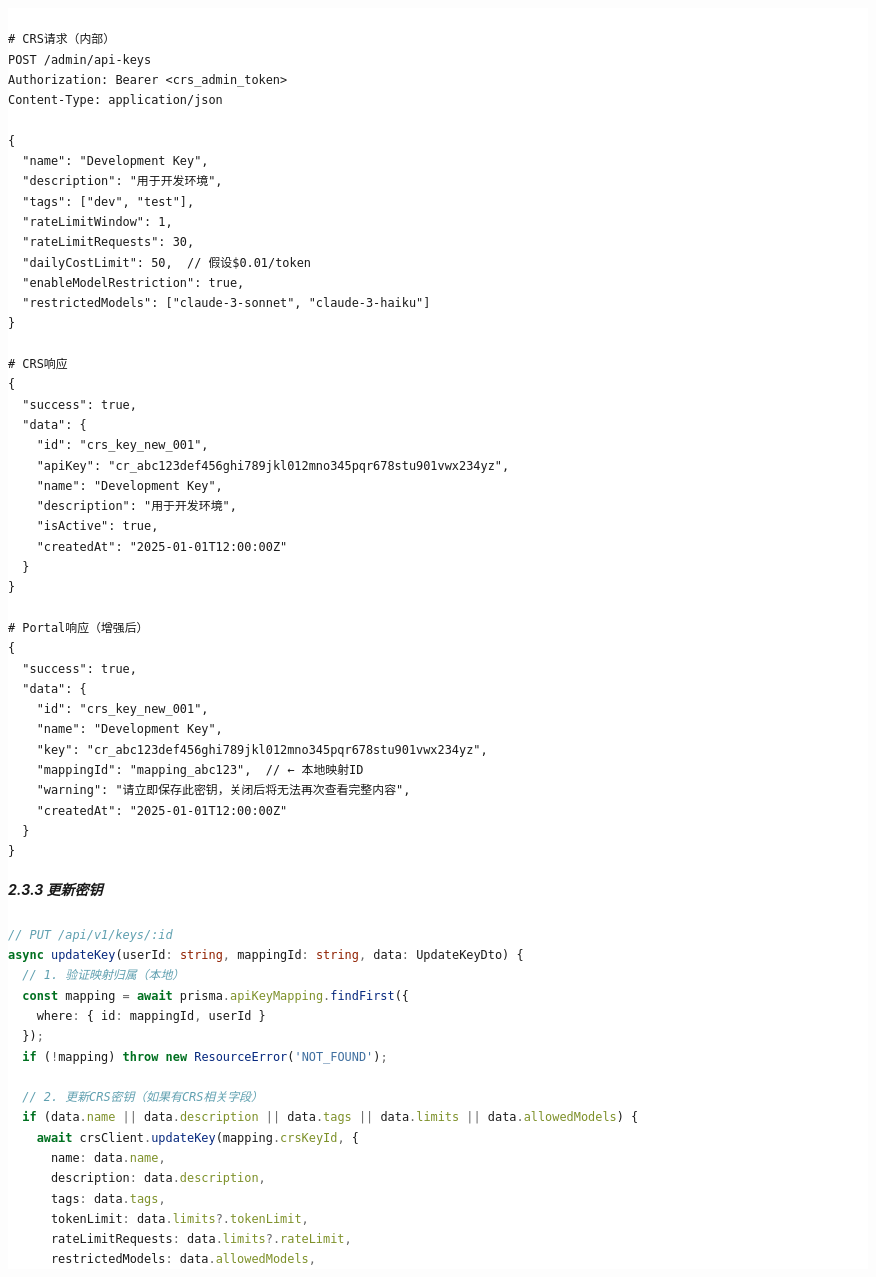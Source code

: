 ```http

# CRS请求（内部）
POST /admin/api-keys
Authorization: Bearer <crs_admin_token>
Content-Type: application/json

{
  "name": "Development Key",
  "description": "用于开发环境",
  "tags": ["dev", "test"],
  "rateLimitWindow": 1,
  "rateLimitRequests": 30,
  "dailyCostLimit": 50,  // 假设$0.01/token
  "enableModelRestriction": true,
  "restrictedModels": ["claude-3-sonnet", "claude-3-haiku"]
}

# CRS响应
{
  "success": true,
  "data": {
    "id": "crs_key_new_001",
    "apiKey": "cr_abc123def456ghi789jkl012mno345pqr678stu901vwx234yz",
    "name": "Development Key",
    "description": "用于开发环境",
    "isActive": true,
    "createdAt": "2025-01-01T12:00:00Z"
  }
}

# Portal响应（增强后）
{
  "success": true,
  "data": {
    "id": "crs_key_new_001",
    "name": "Development Key",
    "key": "cr_abc123def456ghi789jkl012mno345pqr678stu901vwx234yz",
    "mappingId": "mapping_abc123",  // ← 本地映射ID
    "warning": "请立即保存此密钥，关闭后将无法再次查看完整内容",
    "createdAt": "2025-01-01T12:00:00Z"
  }
}
```

##### 2.3.3 更新密钥

```typescript
// PUT /api/v1/keys/:id
async updateKey(userId: string, mappingId: string, data: UpdateKeyDto) {
  // 1. 验证映射归属（本地）
  const mapping = await prisma.apiKeyMapping.findFirst({
    where: { id: mappingId, userId }
  });
  if (!mapping) throw new ResourceError('NOT_FOUND');

  // 2. 更新CRS密钥（如果有CRS相关字段）
  if (data.name || data.description || data.tags || data.limits || data.allowedModels) {
    await crsClient.updateKey(mapping.crsKeyId, {
      name: data.name,
      description: data.description,
      tags: data.tags,
      tokenLimit: data.limits?.tokenLimit,
      rateLimitRequests: data.limits?.rateLimit,
      restrictedModels: data.allowedModels,
```